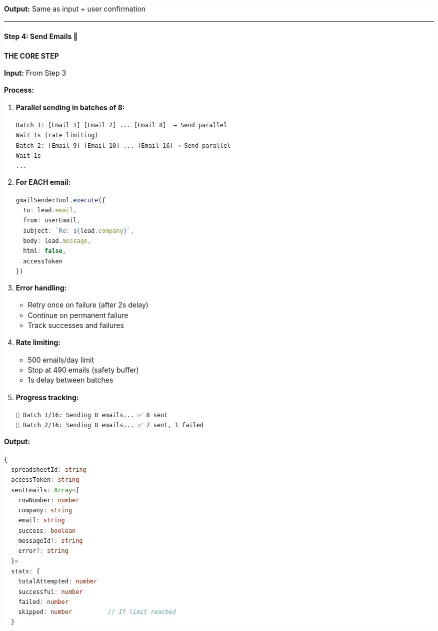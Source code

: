 **Output:** Same as input + user confirmation

---

#### **Step 4: Send Emails** 🚀

**THE CORE STEP**

**Input:** From Step 3

**Process:**

1. **Parallel sending in batches of 8:**

   ```
   Batch 1: [Email 1] [Email 2] ... [Email 8]  → Send parallel
   Wait 1s (rate limiting)
   Batch 2: [Email 9] [Email 10] ... [Email 16] → Send parallel
   Wait 1s
   ...
   ```

2. **For EACH email:**

   ```typescript
   gmailSenderTool.execute({
     to: lead.email,
     from: userEmail,
     subject: `Re: ${lead.company}`,
     body: lead.message,
     html: false,
     accessToken
   })
   ```

3. **Error handling:**
   - Retry once on failure (after 2s delay)
   - Continue on permanent failure
   - Track successes and failures

4. **Rate limiting:**
   - 500 emails/day limit
   - Stop at 490 emails (safety buffer)
   - 1s delay between batches

5. **Progress tracking:**
   ```
   📧 Batch 1/16: Sending 8 emails... ✅ 8 sent
   📧 Batch 2/16: Sending 8 emails... ✅ 7 sent, 1 failed
   ```

**Output:**
```typescript
{
  spreadsheetId: string
  accessToken: string
  sentEmails: Array<{
    rowNumber: number
    company: string
    email: string
    success: boolean
    messageId?: string
    error?: string
  }>
  stats: {
    totalAttempted: number
    successful: number
    failed: number
    skipped: number          // If limit reached
  }
```